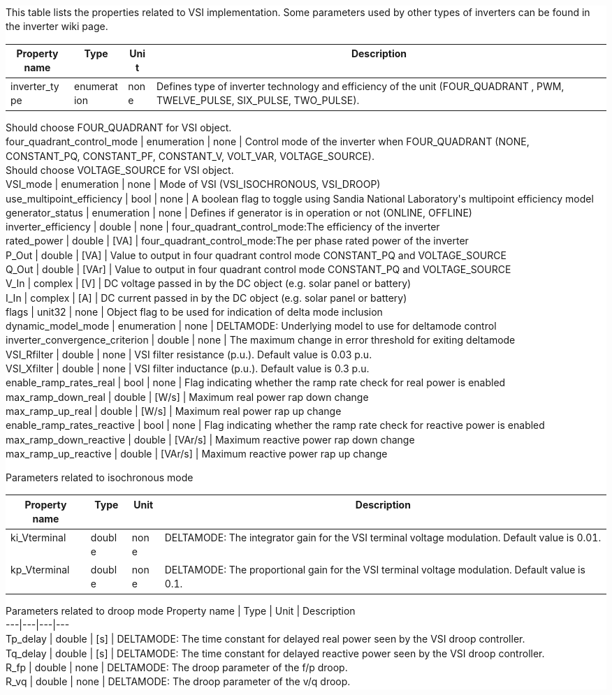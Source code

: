 This table lists the properties related to VSI implementation. Some parameters used by other types of inverters can be found in the inverter wiki page. 

Property name | Type | Unit | Description   
---|---|---|---  
inverter_type | enumeration | none | Defines type of inverter technology and efficiency of the unit (FOUR_QUADRANT , PWM, TWELVE_PULSE, SIX_PULSE, TWO_PULSE).   
Should choose FOUR_QUADRANT for VSI object.   
four_quadrant_control_mode | enumeration | none | Control mode of the inverter when FOUR_QUADRANT (NONE, CONSTANT_PQ, CONSTANT_PF, CONSTANT_V, VOLT_VAR, VOLTAGE_SOURCE).  
Should choose VOLTAGE_SOURCE for VSI object.   
VSI_mode | enumeration | none | Mode of VSI (VSI_ISOCHRONOUS, VSI_DROOP)   
use_multipoint_efficiency | bool | none | A boolean flag to toggle using Sandia National Laboratory's multipoint efficiency model   
generator_status | enumeration | none | Defines if generator is in operation or not (ONLINE, OFFLINE)   
inverter_efficiency | double | none | four_quadrant_control_mode:The efficiency of the inverter  
rated_power | double | [VA] | four_quadrant_control_mode:The per phase rated power of the inverter  
P_Out | double | [VA] | Value to output in four quadrant control mode CONSTANT_PQ and VOLTAGE_SOURCE  
Q_Out | double | [VAr] | Value to output in four quadrant control mode CONSTANT_PQ and VOLTAGE_SOURCE  
V_In | complex | [V] | DC voltage passed in by the DC object (e.g. solar panel or battery)   
I_In | complex | [A] | DC current passed in by the DC object (e.g. solar panel or battery)   
flags | unit32 | none | Object flag to be used for indication of delta mode inclusion   
dynamic_model_mode | enumeration | none | DELTAMODE: Underlying model to use for deltamode control   
inverter_convergence_criterion | double | none | The maximum change in error threshold for exiting deltamode   
VSI_Rfilter | double | none | VSI filter resistance (p.u.). Default value is 0.03 p.u.   
VSI_Xfilter | double | none | VSI filter inductance (p.u.). Default value is 0.3 p.u.   
enable_ramp_rates_real | bool | none | Flag indicating whether the ramp rate check for real power is enabled   
max_ramp_down_real | double | [W/s] | Maximum real power rap down change   
max_ramp_up_real | double | [W/s] | Maximum real power rap up change   
enable_ramp_rates_reactive | bool | none | Flag indicating whether the ramp rate check for reactive power is enabled   
max_ramp_down_reactive | double | [VAr/s] | Maximum reactive power rap down change   
max_ramp_up_reactive | double | [VAr/s] | Maximum reactive power rap up change 

Parameters related to isochronous mode   

Property name | Type | Unit | Description   
---|---|---|---  
ki_Vterminal | double | none | DELTAMODE: The integrator gain for the VSI terminal voltage modulation. Default value is 0.01.   
kp_Vterminal | double | none | DELTAMODE: The proportional gain for the VSI terminal voltage modulation. Default value is 0.1.  

Parameters related to droop mode 
Property name | Type | Unit | Description   
---|---|---|---    
Tp_delay | double | [s] | DELTAMODE: The time constant for delayed real power seen by the VSI droop controller.   
Tq_delay | double | [s] | DELTAMODE: The time constant for delayed reactive power seen by the VSI droop controller.   
R_fp | double | none | DELTAMODE: The droop parameter of the f/p droop.   
R_vq | double | none | DELTAMODE: The droop parameter of the v/q droop.   
  